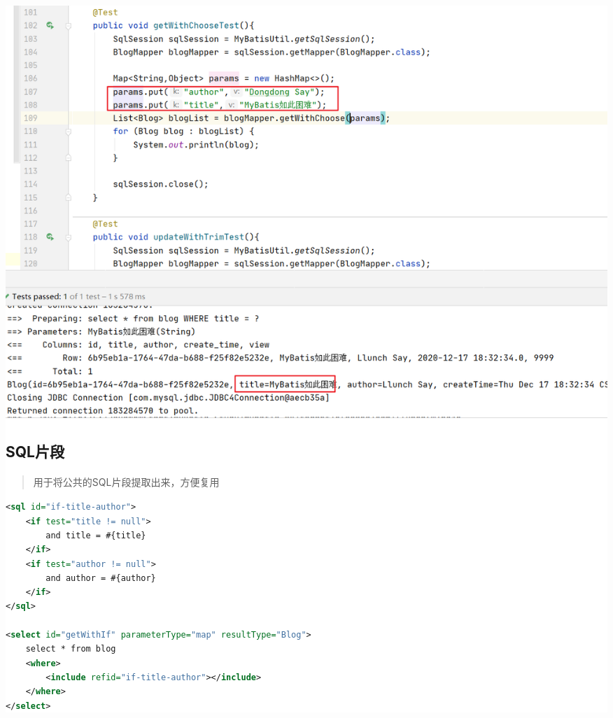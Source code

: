 ![](./MyBatis学习记录/45.png)

## SQL片段
> 用于将公共的SQL片段提取出来，方便复用

```xml
<sql id="if-title-author">
    <if test="title != null">
        and title = #{title}
    </if>
    <if test="author != null">
        and author = #{author}
    </if>
</sql>

<select id="getWithIf" parameterType="map" resultType="Blog">
    select * from blog
    <where>
        <include refid="if-title-author"></include>
    </where>
</select>
```